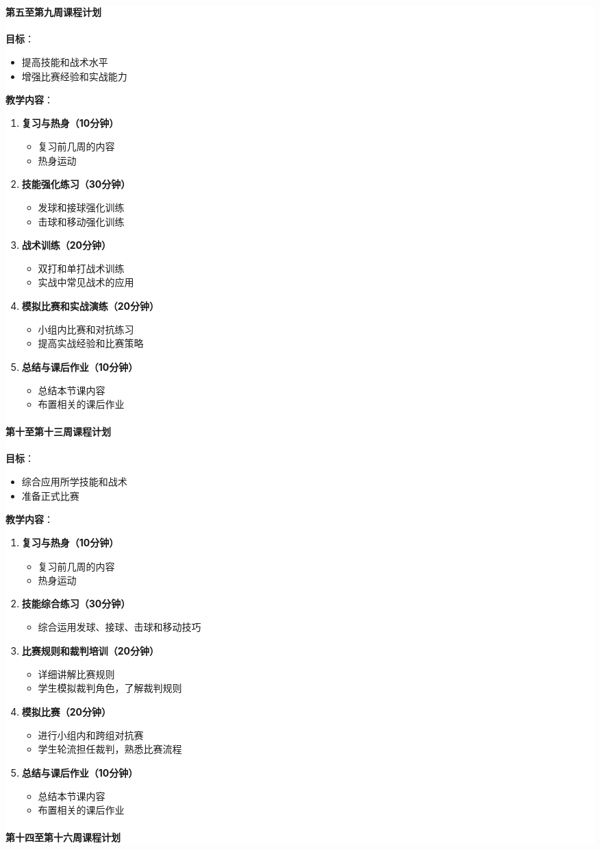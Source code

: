 #### 第五至第九周课程计划

**目标**：

- 提高技能和战术水平
- 增强比赛经验和实战能力

**教学内容**：

1. **复习与热身（10分钟）**
   - 复习前几周的内容
   - 热身运动

2. **技能强化练习（30分钟）**
   - 发球和接球强化训练
   - 击球和移动强化训练

3. **战术训练（20分钟）**
   - 双打和单打战术训练
   - 实战中常见战术的应用

4. **模拟比赛和实战演练（20分钟）**
   - 小组内比赛和对抗练习
   - 提高实战经验和比赛策略

5. **总结与课后作业（10分钟）**
   - 总结本节课内容
   - 布置相关的课后作业

#### 第十至第十三周课程计划

**目标**：

- 综合应用所学技能和战术
- 准备正式比赛

**教学内容**：

1. **复习与热身（10分钟）**
   - 复习前几周的内容
   - 热身运动

2. **技能综合练习（30分钟）**
   - 综合运用发球、接球、击球和移动技巧

3. **比赛规则和裁判培训（20分钟）**
   - 详细讲解比赛规则
   - 学生模拟裁判角色，了解裁判规则

4. **模拟比赛（20分钟）**
   - 进行小组内和跨组对抗赛
   - 学生轮流担任裁判，熟悉比赛流程

5. **总结与课后作业（10分钟）**
   - 总结本节课内容
   - 布置相关的课后作业

#### 第十四至第十六周课程计划
